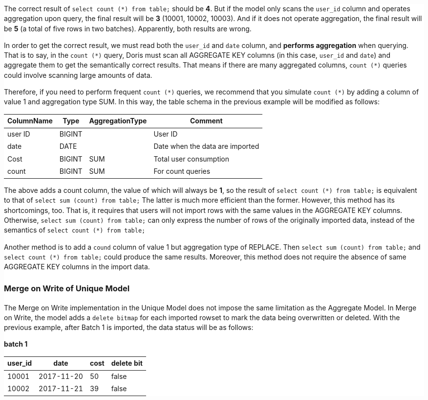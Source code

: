 The correct result of  `select count (*) from table;`  should be **4**. But if the model only scans the `user_id` 
column and operates aggregation upon query, the final result will be **3** (10001, 10002, 10003). 
And if it does not operate aggregation, the final result will be **5** (a total of five rows in two batches). Apparently, both results are wrong.

In order to get the correct result, we must read both the  `user_id` and `date` column, and **performs aggregation** when querying.
That is to say, in the `count (*)` query, Doris must scan all AGGREGATE KEY columns (in this case, `user_id` and `date`) 
and aggregate them to get the semantically correct results. That means if there are many aggregated columns, `count (*)` queries could involve scanning large amounts of data.

Therefore, if you need to perform frequent `count (*)` queries, we recommend that you simulate `count (*)` by adding a 
column of value 1 and aggregation type SUM. In this way, the table schema in the previous example will be modified as follows:

| ColumnName | Type   | AggregationType | Comment                         |
|------------|--------|-----------------|---------------------------------|
| user ID    | BIGINT |                 | User ID                         |
| date       | DATE   |                 | Date when the data are imported |
| Cost       | BIGINT | SUM             | Total user consumption          |
| count      | BIGINT | SUM             | For count queries               |

The above adds a count column, the value of which will always be **1**, so the result of `select count (*) from table;`
is equivalent to that of `select sum (count) from table;` The latter is much more efficient than the former. However,
this method has its shortcomings, too. That is, it  requires that users will not import rows with the same values in the
AGGREGATE KEY columns. Otherwise, `select sum (count) from table;` can only express the number of rows of the originally imported data, instead of the semantics of `select count (*) from table;`

Another method is to add a `cound` column of value 1 but aggregation type of REPLACE. Then `select sum (count) from table;`
and `select count (*) from table;`  could produce the same results. Moreover, this method does not require the absence of same AGGREGATE KEY columns in the import data.

### Merge on Write of Unique Model

The Merge on Write implementation in the Unique Model does not impose the same limitation as the Aggregate Model. 
In Merge on Write, the model adds a  `delete bitmap` for each imported rowset to mark the data being overwritten or deleted. With the previous example, after Batch 1 is imported, the data status will be as follows:

**batch 1**

| user_id | date       | cost | delete bit |
|---------|------------|------|------------|
| 10001   | 2017-11-20 | 50   | false      |
| 10002   | 2017-11-21 | 39   | false      |
